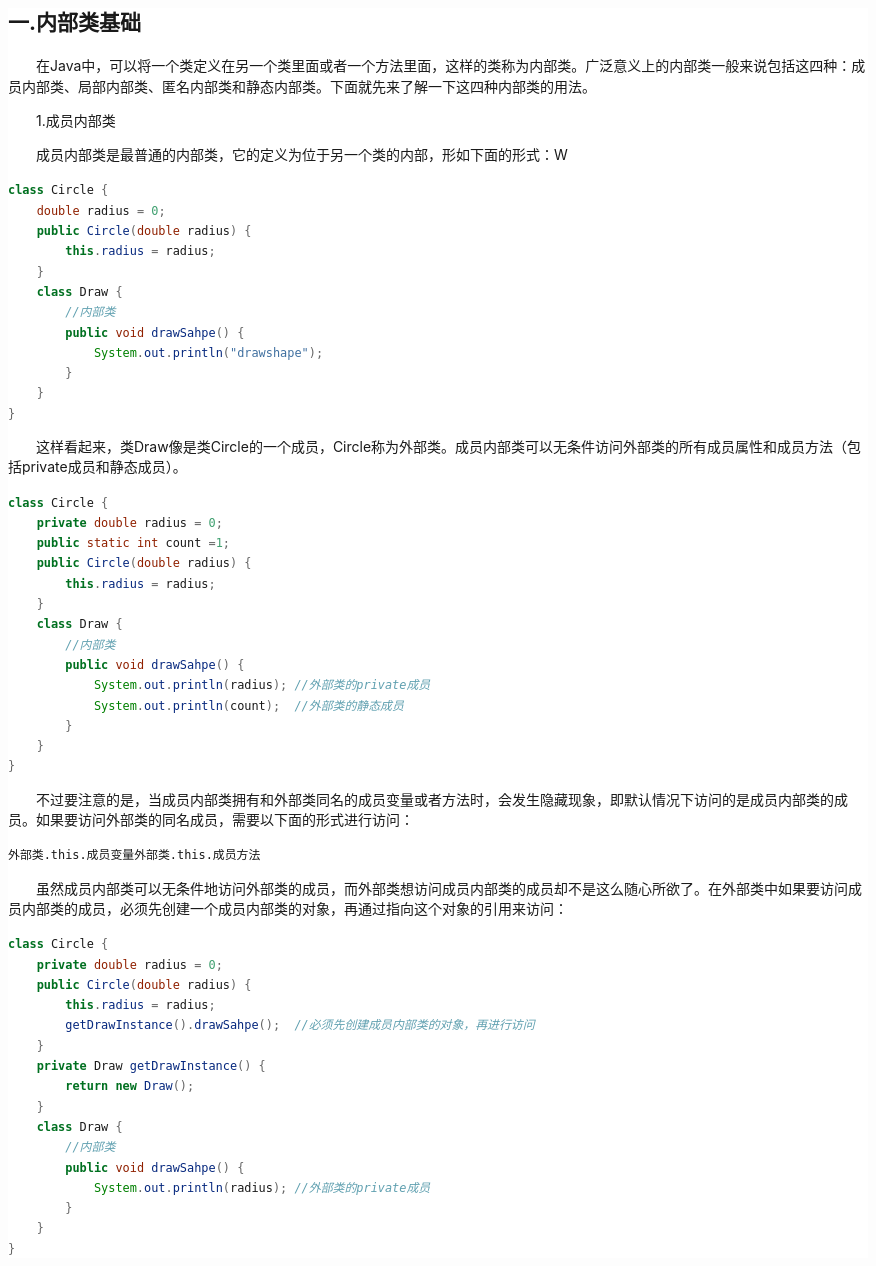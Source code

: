 ## 一.内部类基础

　　在Java中，可以将一个类定义在另一个类里面或者一个方法里面，这样的类称为内部类。广泛意义上的内部类一般来说包括这四种：成员内部类、局部内部类、匿名内部类和静态内部类。下面就先来了解一下这四种内部类的用法。

　　1.成员内部类

　　成员内部类是最普通的内部类，它的定义为位于另一个类的内部，形如下面的形式：W

```java
class Circle {
    double radius = 0; 
    public Circle(double radius) { 
        this.radius = radius; 
    }   
    class Draw {
        //内部类  
        public void drawSahpe() {    
            System.out.println("drawshape");
        }
    }
}
```

　　这样看起来，类Draw像是类Circle的一个成员，Circle称为外部类。成员内部类可以无条件访问外部类的所有成员属性和成员方法（包括private成员和静态成员）。

```java
class Circle { 
    private double radius = 0; 
    public static int count =1;  
    public Circle(double radius) {  
        this.radius = radius; 
    }   
    class Draw {   
        //内部类   
        public void drawSahpe() {   
            System.out.println(radius); //外部类的private成员 
            System.out.println(count);  //外部类的静态成员   
        }  
    }
}
```

　　不过要注意的是，当成员内部类拥有和外部类同名的成员变量或者方法时，会发生隐藏现象，即默认情况下访问的是成员内部类的成员。如果要访问外部类的同名成员，需要以下面的形式进行访问：

```
外部类.this.成员变量外部类.this.成员方法
```

　　虽然成员内部类可以无条件地访问外部类的成员，而外部类想访问成员内部类的成员却不是这么随心所欲了。在外部类中如果要访问成员内部类的成员，必须先创建一个成员内部类的对象，再通过指向这个对象的引用来访问：

```java
class Circle {  
    private double radius = 0;   
    public Circle(double radius) {
        this.radius = radius;   
        getDrawInstance().drawSahpe();  //必须先创建成员内部类的对象，再进行访问  
    }    
    private Draw getDrawInstance() {  
        return new Draw();
    }    
    class Draw {   
        //内部类   
        public void drawSahpe() {   
            System.out.println(radius); //外部类的private成员
        } 
    }
}
```